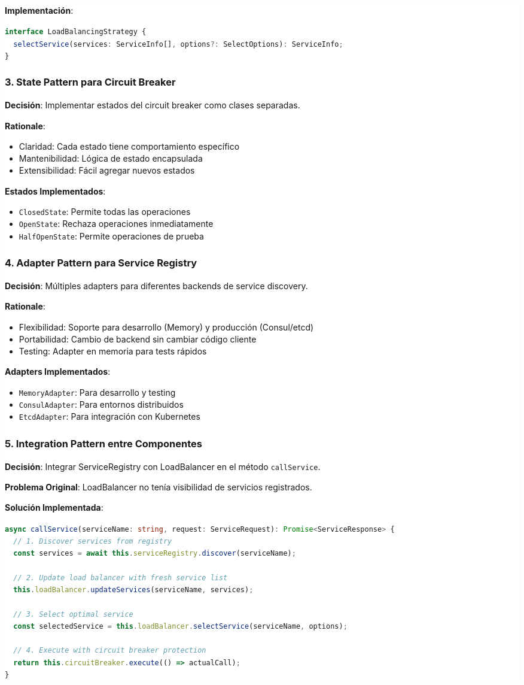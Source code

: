 **Implementación**:
```typescript
interface LoadBalancingStrategy {
  selectService(services: ServiceInfo[], options?: SelectOptions): ServiceInfo;
}
```

### 3. State Pattern para Circuit Breaker

**Decisión**: Implementar estados del circuit breaker como clases separadas.

**Rationale**:
- Claridad: Cada estado tiene comportamiento específico
- Mantenibilidad: Lógica de estado encapsulada
- Extensibilidad: Fácil agregar nuevos estados

**Estados Implementados**:
- `ClosedState`: Permite todas las operaciones
- `OpenState`: Rechaza operaciones inmediatamente  
- `HalfOpenState`: Permite operaciones de prueba

### 4. Adapter Pattern para Service Registry

**Decisión**: Múltiples adapters para diferentes backends de service discovery.

**Rationale**:
- Flexibilidad: Soporte para desarrollo (Memory) y producción (Consul/etcd)
- Portabilidad: Cambio de backend sin cambiar código cliente
- Testing: Adapter en memoria para tests rápidos

**Adapters Implementados**:
- `MemoryAdapter`: Para desarrollo y testing
- `ConsulAdapter`: Para entornos distribuidos  
- `EtcdAdapter`: Para integración con Kubernetes

### 5. Integration Pattern entre Componentes

**Decisión**: Integrar ServiceRegistry con LoadBalancer en el método `callService`.

**Problema Original**: LoadBalancer no tenía visibilidad de servicios registrados.

**Solución Implementada**:
```typescript
async callService(serviceName: string, request: ServiceRequest): Promise<ServiceResponse> {
  // 1. Discover services from registry
  const services = await this.serviceRegistry.discover(serviceName);
  
  // 2. Update load balancer with fresh service list
  this.loadBalancer.updateServices(serviceName, services);
  
  // 3. Select optimal service
  const selectedService = this.loadBalancer.selectService(serviceName, options);
  
  // 4. Execute with circuit breaker protection
  return this.circuitBreaker.execute(() => actualCall);
}
```
